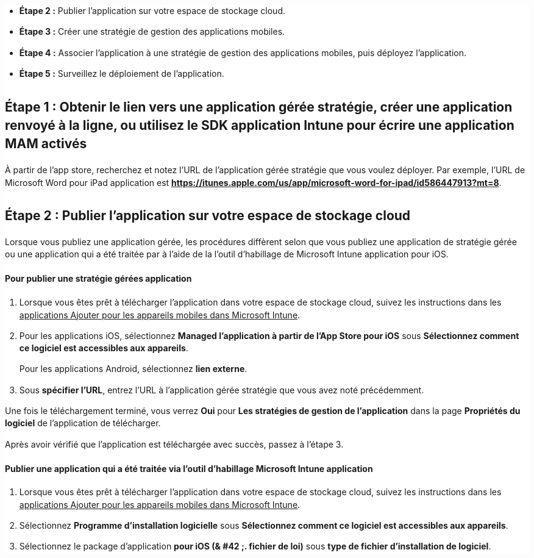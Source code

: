 -   **Étape 2 :** Publier l’application sur votre espace de stockage cloud.

-   **Étape 3 :** Créer une stratégie de gestion des applications mobiles.

-   **Étape 4 :** Associer l’application à une stratégie de gestion des applications mobiles, puis déployez l’application.

-   **Étape 5 :** Surveillez le déploiement de l’application.

## Étape 1 : Obtenir le lien vers une application gérée stratégie, créer une application renvoyé à la ligne, ou utilisez le SDK application Intune pour écrire une application MAM activés

À partir de l’app store, recherchez et notez l’URL de l’application gérée stratégie que vous voulez déployer. Par exemple, l’URL de Microsoft Word pour iPad application est **https://itunes.apple.com/us/app/microsoft-word-for-ipad/id586447913?mt=8**.


## Étape 2 : Publier l’application sur votre espace de stockage cloud
Lorsque vous publiez une application gérée, les procédures diffèrent selon que vous publiez une application de stratégie gérée ou une application qui a été traitée par à l’aide de la l’outil d’habillage de Microsoft Intune application pour iOS.

#### Pour publier une stratégie gérées application

1.  Lorsque vous êtes prêt à télécharger l’application dans votre espace de stockage cloud, suivez les instructions dans les [applications Ajouter pour les appareils mobiles dans Microsoft Intune](add-apps-for-mobile-devices-in-microsoft-intune.md).

2.  Pour les applications iOS, sélectionnez **Managed l’application à partir de l’App Store pour iOS** sous **Sélectionnez comment ce logiciel est accessibles aux appareils**.

    Pour les applications Android, sélectionnez **lien externe**.

3.  Sous **spécifier l’URL**, entrez l’URL à l’application gérée stratégie que vous avez noté précédemment.

Une fois le téléchargement terminé, vous verrez **Oui** pour **Les stratégies de gestion de l’application** dans la page **Propriétés du logiciel** de l’application de télécharger.

Après avoir vérifié que l’application est téléchargée avec succès, passez à l’étape 3.

#### Publier une application qui a été traitée via l’outil d’habillage Microsoft Intune application

1.  Lorsque vous êtes prêt à télécharger l’application dans votre espace de stockage cloud, suivez les instructions dans les [applications Ajouter pour les appareils mobiles dans Microsoft Intune](add-apps-for-mobile-devices-in-microsoft-intune.md).

2.  Sélectionnez **Programme d’installation logicielle** sous **Sélectionnez comment ce logiciel est accessibles aux appareils**.

3.  Sélectionnez le package d’application **pour iOS (& #42 ;. fichier de loi)** sous **type de fichier d’installation de logiciel**.
